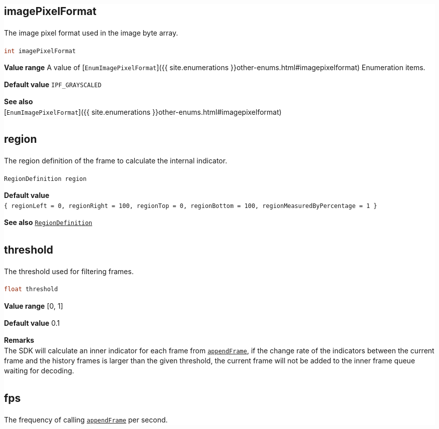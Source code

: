 ## imagePixelFormat

The image pixel format used in the image byte array.

```java
int imagePixelFormat
```

**Value range**
A value of [`EnumImagePixelFormat`]({{ site.enumerations }}other-enums.html#imagepixelformat) Enumeration items.

**Default value**
`IPF_GRAYSCALED`

**See also**  
[`EnumImagePixelFormat`]({{ site.enumerations }}other-enums.html#imagepixelformat)

## region

The region definition of the frame to calculate the internal indicator.  

```java
RegionDefinition region
```

**Default value**  
`{ regionLeft = 0, regionRight = 100, regionTop = 0, regionBottom = 100, regionMeasuredByPercentage = 1 }`

**See also**
[`RegionDefinition`](RegionDefinition.md)

## threshold

The threshold used for filtering frames.

```java
float threshold
```

**Value range**
[0, 1]

**Default value**
0.1

**Remarks**  
The SDK will calculate an inner indicator for each frame from [`appendFrame`](../BarcodeReader/video.md#appendframe), if the change rate of the indicators between the current frame and the history frames is larger than the given threshold, the current frame will not be added to the inner frame queue waiting for decoding.

## fps

The frequency of calling [`appendFrame`](../BarcodeReader/video.md#appendframe) per second.
